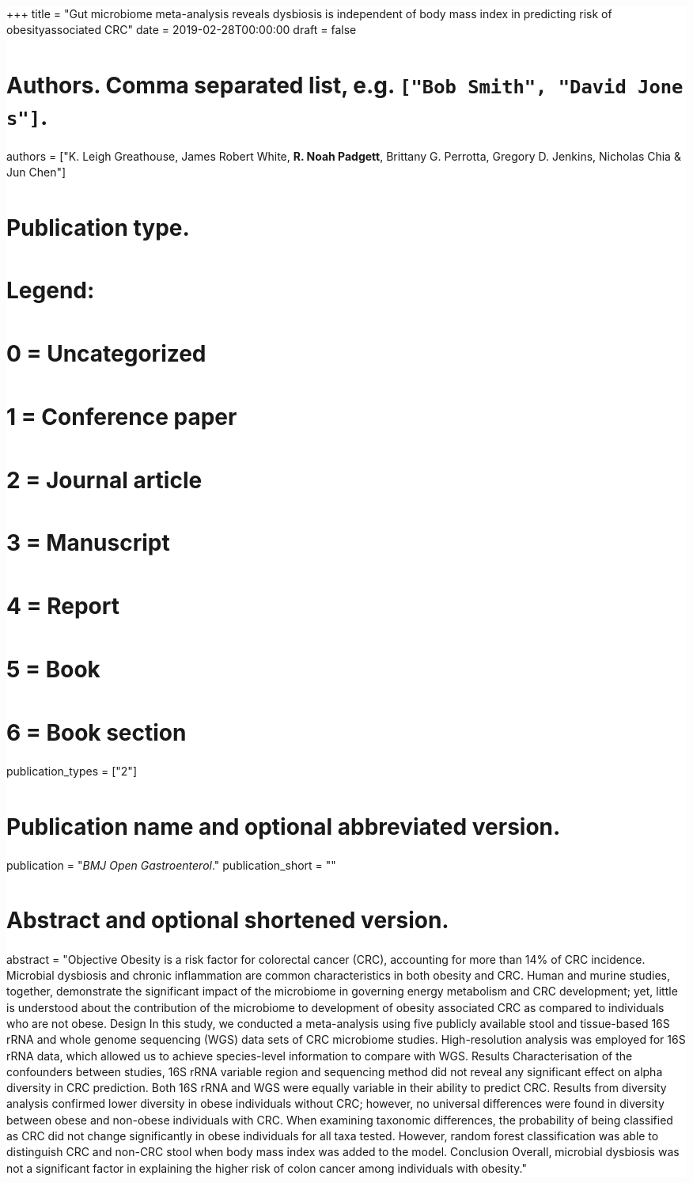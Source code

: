 +++
title = "Gut microbiome meta-analysis reveals dysbiosis is independent of body mass index in predicting risk of obesityassociated CRC"
date = 2019-02-28T00:00:00
draft = false

# Authors. Comma separated list, e.g. `["Bob Smith", "David Jones"]`.
authors = ["K. Leigh Greathouse, James Robert White, **R. Noah Padgett**, Brittany G. Perrotta, Gregory D. Jenkins, Nicholas Chia & Jun Chen"]

# Publication type.
# Legend:
# 0 = Uncategorized
# 1 = Conference paper
# 2 = Journal article
# 3 = Manuscript
# 4 = Report
# 5 = Book
# 6 = Book section
publication_types = ["2"]

# Publication name and optional abbreviated version.
publication = "*BMJ Open Gastroenterol*."
publication_short = ""

# Abstract and optional shortened version.
abstract = "Objective Obesity is a risk factor for colorectal cancer (CRC), accounting for more than 14% of CRC incidence. Microbial dysbiosis and chronic inflammation are common characteristics in both obesity and CRC. Human and murine studies, together, demonstrate the significant impact of the microbiome in governing energy metabolism and CRC development; yet, little is understood about the contribution of the microbiome to development of obesity associated CRC as compared to individuals who are not obese. Design In this study, we conducted a meta-analysis using five publicly available stool and tissue-based 16S rRNA and whole genome sequencing (WGS) data sets of CRC microbiome studies. High-resolution analysis was employed for 16S rRNA data, which allowed us to achieve species-level information to compare with WGS. Results Characterisation of the confounders between studies, 16S rRNA variable region and sequencing method did not reveal any significant effect on alpha diversity in CRC prediction. Both 16S rRNA and WGS were equally variable in their ability to predict CRC. Results from diversity analysis confirmed lower diversity in obese individuals without CRC; however, no universal differences were found in diversity between obese and non-obese individuals with CRC. When examining taxonomic differences, the probability of being classified as CRC did not change significantly in obese individuals for all taxa tested. However, random forest classification was able to distinguish CRC and non-CRC stool when body mass index was added to the model. Conclusion Overall, microbial dysbiosis was not a significant factor in explaining the higher risk of colon cancer among individuals with obesity."
